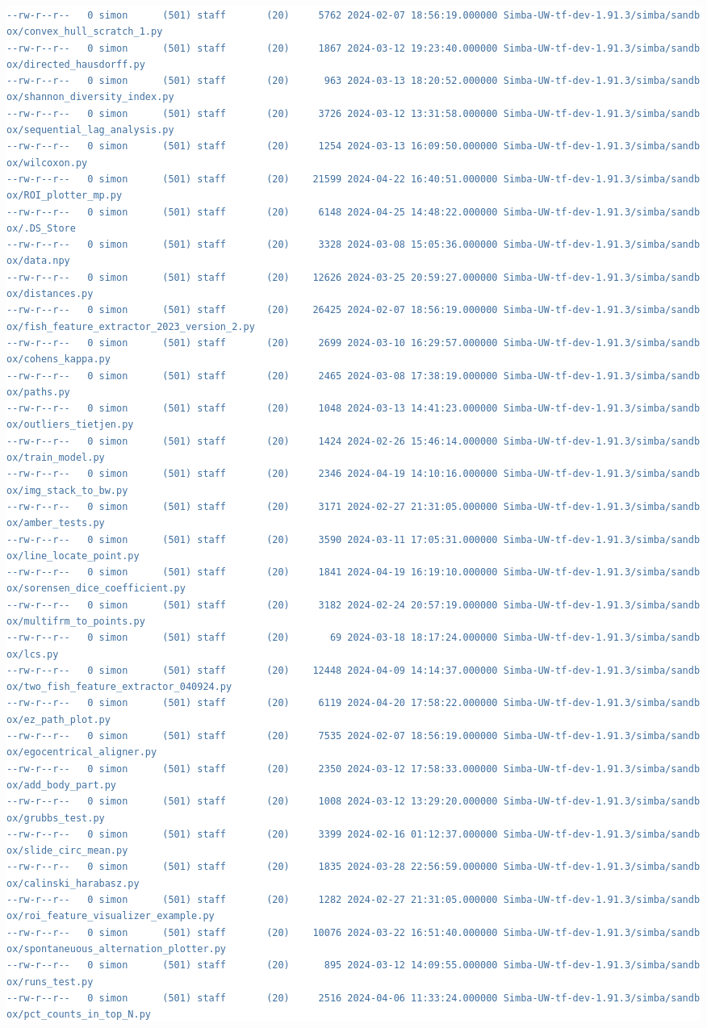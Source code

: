 ```diff
--rw-r--r--   0 simon      (501) staff       (20)     5762 2024-02-07 18:56:19.000000 Simba-UW-tf-dev-1.91.3/simba/sandbox/convex_hull_scratch_1.py
--rw-r--r--   0 simon      (501) staff       (20)     1867 2024-03-12 19:23:40.000000 Simba-UW-tf-dev-1.91.3/simba/sandbox/directed_hausdorff.py
--rw-r--r--   0 simon      (501) staff       (20)      963 2024-03-13 18:20:52.000000 Simba-UW-tf-dev-1.91.3/simba/sandbox/shannon_diversity_index.py
--rw-r--r--   0 simon      (501) staff       (20)     3726 2024-03-12 13:31:58.000000 Simba-UW-tf-dev-1.91.3/simba/sandbox/sequential_lag_analysis.py
--rw-r--r--   0 simon      (501) staff       (20)     1254 2024-03-13 16:09:50.000000 Simba-UW-tf-dev-1.91.3/simba/sandbox/wilcoxon.py
--rw-r--r--   0 simon      (501) staff       (20)    21599 2024-04-22 16:40:51.000000 Simba-UW-tf-dev-1.91.3/simba/sandbox/ROI_plotter_mp.py
--rw-r--r--   0 simon      (501) staff       (20)     6148 2024-04-25 14:48:22.000000 Simba-UW-tf-dev-1.91.3/simba/sandbox/.DS_Store
--rw-r--r--   0 simon      (501) staff       (20)     3328 2024-03-08 15:05:36.000000 Simba-UW-tf-dev-1.91.3/simba/sandbox/data.npy
--rw-r--r--   0 simon      (501) staff       (20)    12626 2024-03-25 20:59:27.000000 Simba-UW-tf-dev-1.91.3/simba/sandbox/distances.py
--rw-r--r--   0 simon      (501) staff       (20)    26425 2024-02-07 18:56:19.000000 Simba-UW-tf-dev-1.91.3/simba/sandbox/fish_feature_extractor_2023_version_2.py
--rw-r--r--   0 simon      (501) staff       (20)     2699 2024-03-10 16:29:57.000000 Simba-UW-tf-dev-1.91.3/simba/sandbox/cohens_kappa.py
--rw-r--r--   0 simon      (501) staff       (20)     2465 2024-03-08 17:38:19.000000 Simba-UW-tf-dev-1.91.3/simba/sandbox/paths.py
--rw-r--r--   0 simon      (501) staff       (20)     1048 2024-03-13 14:41:23.000000 Simba-UW-tf-dev-1.91.3/simba/sandbox/outliers_tietjen.py
--rw-r--r--   0 simon      (501) staff       (20)     1424 2024-02-26 15:46:14.000000 Simba-UW-tf-dev-1.91.3/simba/sandbox/train_model.py
--rw-r--r--   0 simon      (501) staff       (20)     2346 2024-04-19 14:10:16.000000 Simba-UW-tf-dev-1.91.3/simba/sandbox/img_stack_to_bw.py
--rw-r--r--   0 simon      (501) staff       (20)     3171 2024-02-27 21:31:05.000000 Simba-UW-tf-dev-1.91.3/simba/sandbox/amber_tests.py
--rw-r--r--   0 simon      (501) staff       (20)     3590 2024-03-11 17:05:31.000000 Simba-UW-tf-dev-1.91.3/simba/sandbox/line_locate_point.py
--rw-r--r--   0 simon      (501) staff       (20)     1841 2024-04-19 16:19:10.000000 Simba-UW-tf-dev-1.91.3/simba/sandbox/sorensen_dice_coefficient.py
--rw-r--r--   0 simon      (501) staff       (20)     3182 2024-02-24 20:57:19.000000 Simba-UW-tf-dev-1.91.3/simba/sandbox/multifrm_to_points.py
--rw-r--r--   0 simon      (501) staff       (20)       69 2024-03-18 18:17:24.000000 Simba-UW-tf-dev-1.91.3/simba/sandbox/lcs.py
--rw-r--r--   0 simon      (501) staff       (20)    12448 2024-04-09 14:14:37.000000 Simba-UW-tf-dev-1.91.3/simba/sandbox/two_fish_feature_extractor_040924.py
--rw-r--r--   0 simon      (501) staff       (20)     6119 2024-04-20 17:58:22.000000 Simba-UW-tf-dev-1.91.3/simba/sandbox/ez_path_plot.py
--rw-r--r--   0 simon      (501) staff       (20)     7535 2024-02-07 18:56:19.000000 Simba-UW-tf-dev-1.91.3/simba/sandbox/egocentrical_aligner.py
--rw-r--r--   0 simon      (501) staff       (20)     2350 2024-03-12 17:58:33.000000 Simba-UW-tf-dev-1.91.3/simba/sandbox/add_body_part.py
--rw-r--r--   0 simon      (501) staff       (20)     1008 2024-03-12 13:29:20.000000 Simba-UW-tf-dev-1.91.3/simba/sandbox/grubbs_test.py
--rw-r--r--   0 simon      (501) staff       (20)     3399 2024-02-16 01:12:37.000000 Simba-UW-tf-dev-1.91.3/simba/sandbox/slide_circ_mean.py
--rw-r--r--   0 simon      (501) staff       (20)     1835 2024-03-28 22:56:59.000000 Simba-UW-tf-dev-1.91.3/simba/sandbox/calinski_harabasz.py
--rw-r--r--   0 simon      (501) staff       (20)     1282 2024-02-27 21:31:05.000000 Simba-UW-tf-dev-1.91.3/simba/sandbox/roi_feature_visualizer_example.py
--rw-r--r--   0 simon      (501) staff       (20)    10076 2024-03-22 16:51:40.000000 Simba-UW-tf-dev-1.91.3/simba/sandbox/spontaneuous_alternation_plotter.py
--rw-r--r--   0 simon      (501) staff       (20)      895 2024-03-12 14:09:55.000000 Simba-UW-tf-dev-1.91.3/simba/sandbox/runs_test.py
--rw-r--r--   0 simon      (501) staff       (20)     2516 2024-04-06 11:33:24.000000 Simba-UW-tf-dev-1.91.3/simba/sandbox/pct_counts_in_top_N.py
```